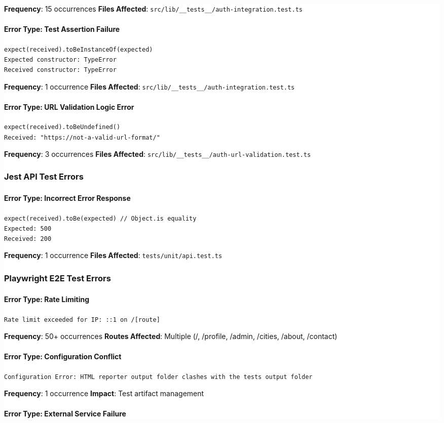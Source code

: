 **Frequency**: 15 occurrences
**Files Affected**: `src/lib/__tests__/auth-integration.test.ts`

#### Error Type: Test Assertion Failure

```
expect(received).toBeInstanceOf(expected)
Expected constructor: TypeError
Received constructor: TypeError
```

**Frequency**: 1 occurrence
**Files Affected**: `src/lib/__tests__/auth-integration.test.ts`

#### Error Type: URL Validation Logic Error

```
expect(received).toBeUndefined()
Received: "https://not-a-valid-url-format/"
```

**Frequency**: 3 occurrences
**Files Affected**: `src/lib/__tests__/auth-url-validation.test.ts`

### Jest API Test Errors

#### Error Type: Incorrect Error Response

```
expect(received).toBe(expected) // Object.is equality
Expected: 500
Received: 200
```

**Frequency**: 1 occurrence
**Files Affected**: `tests/unit/api.test.ts`

### Playwright E2E Test Errors

#### Error Type: Rate Limiting

```
Rate limit exceeded for IP: ::1 on /[route]
```

**Frequency**: 50+ occurrences
**Routes Affected**: Multiple (/, /profile, /admin, /cities, /about, /contact)

#### Error Type: Configuration Conflict

```
Configuration Error: HTML reporter output folder clashes with the tests output folder
```

**Frequency**: 1 occurrence
**Impact**: Test artifact management

#### Error Type: External Service Failure
